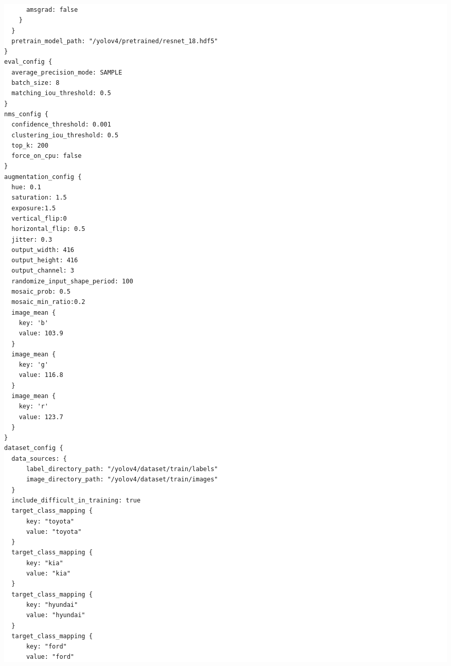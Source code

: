 ```
      amsgrad: false
    }
  }
  pretrain_model_path: "/yolov4/pretrained/resnet_18.hdf5"
}
eval_config {
  average_precision_mode: SAMPLE
  batch_size: 8
  matching_iou_threshold: 0.5
}
nms_config {
  confidence_threshold: 0.001
  clustering_iou_threshold: 0.5
  top_k: 200
  force_on_cpu: false
}
augmentation_config {
  hue: 0.1
  saturation: 1.5
  exposure:1.5
  vertical_flip:0
  horizontal_flip: 0.5
  jitter: 0.3
  output_width: 416
  output_height: 416
  output_channel: 3
  randomize_input_shape_period: 100
  mosaic_prob: 0.5
  mosaic_min_ratio:0.2
  image_mean {
    key: 'b'
    value: 103.9
  }
  image_mean {
    key: 'g'
    value: 116.8
  }
  image_mean {
    key: 'r'
    value: 123.7
  }
}
dataset_config {
  data_sources: {
      label_directory_path: "/yolov4/dataset/train/labels"
      image_directory_path: "/yolov4/dataset/train/images"
  }
  include_difficult_in_training: true
  target_class_mapping {
      key: "toyota"
      value: "toyota"
  }
  target_class_mapping {
      key: "kia"
      value: "kia"
  }
  target_class_mapping {
      key: "hyundai"
      value: "hyundai"
  }
  target_class_mapping {
      key: "ford"
      value: "ford"
```